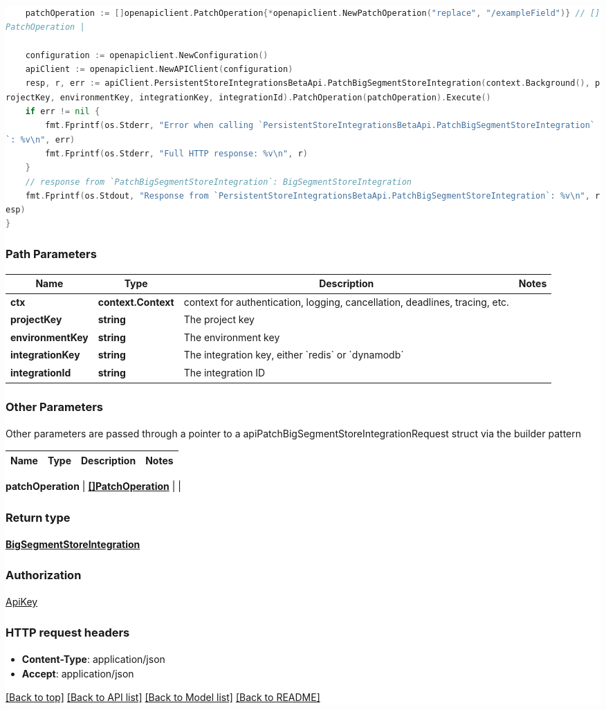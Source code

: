```go
	patchOperation := []openapiclient.PatchOperation{*openapiclient.NewPatchOperation("replace", "/exampleField")} // []PatchOperation | 

	configuration := openapiclient.NewConfiguration()
	apiClient := openapiclient.NewAPIClient(configuration)
	resp, r, err := apiClient.PersistentStoreIntegrationsBetaApi.PatchBigSegmentStoreIntegration(context.Background(), projectKey, environmentKey, integrationKey, integrationId).PatchOperation(patchOperation).Execute()
	if err != nil {
		fmt.Fprintf(os.Stderr, "Error when calling `PersistentStoreIntegrationsBetaApi.PatchBigSegmentStoreIntegration``: %v\n", err)
		fmt.Fprintf(os.Stderr, "Full HTTP response: %v\n", r)
	}
	// response from `PatchBigSegmentStoreIntegration`: BigSegmentStoreIntegration
	fmt.Fprintf(os.Stdout, "Response from `PersistentStoreIntegrationsBetaApi.PatchBigSegmentStoreIntegration`: %v\n", resp)
}
```

### Path Parameters


Name | Type | Description  | Notes
------------- | ------------- | ------------- | -------------
**ctx** | **context.Context** | context for authentication, logging, cancellation, deadlines, tracing, etc.
**projectKey** | **string** | The project key | 
**environmentKey** | **string** | The environment key | 
**integrationKey** | **string** | The integration key, either &#x60;redis&#x60; or &#x60;dynamodb&#x60; | 
**integrationId** | **string** | The integration ID | 

### Other Parameters

Other parameters are passed through a pointer to a apiPatchBigSegmentStoreIntegrationRequest struct via the builder pattern


Name | Type | Description  | Notes
------------- | ------------- | ------------- | -------------




 **patchOperation** | [**[]PatchOperation**](PatchOperation.md) |  | 

### Return type

[**BigSegmentStoreIntegration**](BigSegmentStoreIntegration.md)

### Authorization

[ApiKey](../README.md#ApiKey)

### HTTP request headers

- **Content-Type**: application/json
- **Accept**: application/json

[[Back to top]](#) [[Back to API list]](../README.md#documentation-for-api-endpoints)
[[Back to Model list]](../README.md#documentation-for-models)
[[Back to README]](../README.md)

